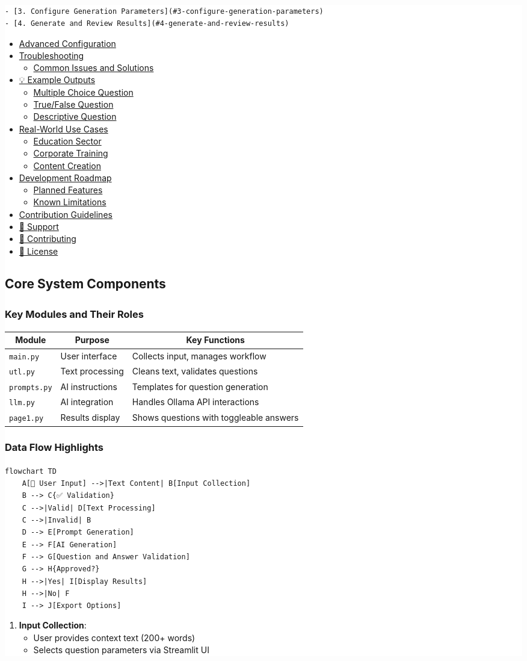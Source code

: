     - [3. Configure Generation Parameters](#3-configure-generation-parameters)
    - [4. Generate and Review Results](#4-generate-and-review-results)
  - [Advanced Configuration](#advanced-configuration)
  - [Troubleshooting](#troubleshooting)
    - [Common Issues and Solutions](#common-issues-and-solutions)
  - [💡 Example Outputs](#-example-outputs)
    - [Multiple Choice Question](#multiple-choice-question)
    - [True/False Question](#truefalse-question)
    - [Descriptive Question](#descriptive-question)
  - [Real-World Use Cases](#real-world-use-cases)
    - [Education Sector](#education-sector)
    - [Corporate Training](#corporate-training)
    - [Content Creation](#content-creation)
  - [Development Roadmap](#development-roadmap)
    - [Planned Features](#planned-features)
    - [Known Limitations](#known-limitations)
  - [Contribution Guidelines](#contribution-guidelines)
  - [🙌 Support](#-support)
  - [🤝 Contributing](#-contributing)
  - [📄 License](#-license)

## Core System Components

### Key Modules and Their Roles
| Module | Purpose | Key Functions |
|--------|---------|---------------|
| `main.py` | User interface | Collects input, manages workflow |
| `utl.py` | Text processing | Cleans text, validates questions |
| `prompts.py` | AI instructions | Templates for question generation |
| `llm.py` | AI integration | Handles Ollama API interactions |
| `page1.py` | Results display | Shows questions with toggleable answers |

### Data Flow Highlights
```mermaid
flowchart TD
    A[📝 User Input] -->|Text Content| B[Input Collection]
    B --> C{✅ Validation}
    C -->|Valid| D[Text Processing]
    C -->|Invalid| B
    D --> E[Prompt Generation]
    E --> F[AI Generation]
    F --> G[Question and Answer Validation]
    G --> H{Approved?}
    H -->|Yes| I[Display Results]
    H -->|No| F
    I --> J[Export Options]
```
1. **Input Collection**:
   - User provides context text (200+ words)
   - Selects question parameters via Streamlit UI
